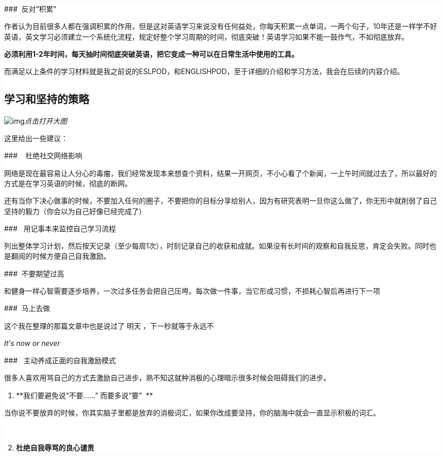 
###  反对“积累”

作者认为目前很多人都在强调积累的作用，但是这对英语学习来说没有任何益处，你每天积累一点单词，一两个句子，10年还是一样学不好英语，英文学习必须建立一个系统化流程，规定好整个学习周期的时间，彻底突破！英语学习如果不能一鼓作气，不如彻底放弃。



**必须利用1-2年时间，每天抽时间彻底突破英语，把它变成一种可以在日常生活中使用的工具。**



而满足以上条件的学习材料就是我之前说的ESLPOD，和ENGLISHPOD，至于详细的介绍和学习方法，我会在后续的内容介绍。



## 学习和坚持的策略



![img](http://o7bk1ffzo.bkt.clouddn.com/1478441262036.png)*点击打开大图*



这里给出一些建议：    

###    杜绝社交网络影响

网络是现在最容易让人分心的毒瘤，我们经常发现本来想查个资料，结果一开网页，不小心看了个新闻，一上午时间就过去了，所以最好的方式是在学习英语的时候，彻底的断网。

还有当你下决心做事的时候，不要加入任何的圈子，不要把你的目标分享给别人，因为有研究表明一旦你这么做了，你无形中就削弱了自己坚持的毅力（你会以为自己好像已经完成了）

###   用记事本来监控自己学习流程

列出整体学习计划，然后按天记录（至少每周1次），时刻记录自己的收获和成就。如果没有长时间的观察和自我反思，肯定会失败。同时也是翻阅的时候方便自己自我激励。

###  不要期望过高

和健身一样心智需要逐步培养，一次过多任务会把自己压垮。每次做一件事，当它形成习惯，不损耗心智后再进行下一项

###  马上去做

这个我在整理的那篇文章中也是说过了 明天 ，下一秒就等于永远不

*It's now or never*





###   主动养成正面的自我激励模式

很多人喜欢用骂自己的方式去激励自己进步，熟不知这就种消极的心理暗示很多时候会阻碍我们的进步。

1.  **我们要避免说“不要……” 而要多说“要”  **

   当你说不要放弃的时候，你其实脑子里都是放弃的消极词汇，如果你改成要坚持，你的脑海中就会一直显示积极的词汇。

   ​

2. **杜绝自我辱骂的良心谴责**
